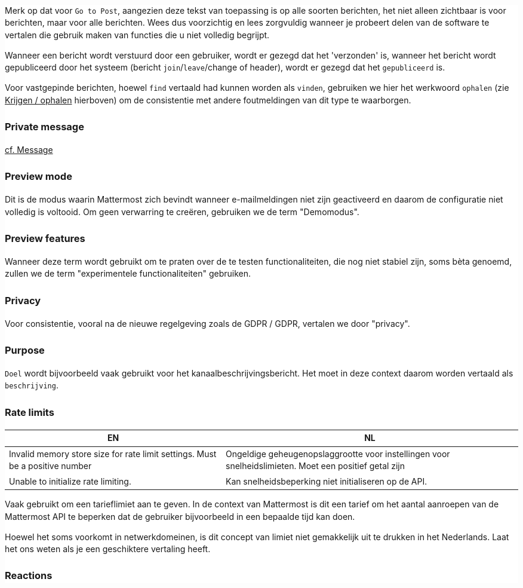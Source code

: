 Merk op dat voor `Go to Post`, aangezien deze tekst van toepassing is op alle soorten berichten, het niet alleen zichtbaar is voor berichten, maar voor alle berichten. Wees dus voorzichtig en lees zorgvuldig wanneer je probeert delen van de software te vertalen die gebruik maken van functies die u niet volledig begrijpt.

Wanneer een bericht wordt verstuurd door een gebruiker, wordt er gezegd dat het 'verzonden' is, wanneer het bericht wordt gepubliceerd door het systeem (bericht `join`/`leave`/change of header), wordt er gezegd dat het `gepubliceerd` is.

Voor vastgepinde berichten, hoewel `find` vertaald had kunnen worden als `vinden`, gebruiken we hier het werkwoord `ophalen` (zie [Krijgen / ophalen](#get-retrieve) hierboven) om de consistentie met andere foutmeldingen van dit type te waarborgen.

### Private message

[cf. Message](#message)

### Preview mode

Dit is de modus waarin Mattermost zich bevindt wanneer e-mailmeldingen niet zijn geactiveerd en daarom de configuratie niet volledig is voltooid. Om geen verwarring te creëren, gebruiken we de term "Demomodus".

### Preview features

Wanneer deze term wordt gebruikt om te praten over de te testen functionaliteiten, die nog niet stabiel zijn, soms bèta genoemd, zullen we de term "experimentele functionaliteiten" gebruiken.

### Privacy

Voor consistentie, vooral na de nieuwe regelgeving zoals de GDPR / GDPR, vertalen we door "privacy".

### Purpose

`Doel` wordt bijvoorbeeld vaak gebruikt voor het kanaalbeschrijvingsbericht. Het moet in deze context daarom worden vertaald als `beschrijving`.

### Rate limits

| EN | NL |
| --- | --- |
| Invalid memory store size for rate limit settings. Must be a positive number | Ongeldige geheugenopslaggrootte voor instellingen voor snelheidslimieten. Moet een positief getal zijn |
| Unable to initialize rate limiting. | Kan snelheidsbeperking niet initialiseren op de API. |

Vaak gebruikt om een ​​tarieflimiet aan te geven. In de context van Mattermost is dit een tarief om het aantal aanroepen van de Mattermost API te beperken dat de gebruiker bijvoorbeeld in een bepaalde tijd kan doen.

Hoewel het soms voorkomt in netwerkdomeinen, is dit concept van limiet niet gemakkelijk uit te drukken in het Nederlands. Laat het ons weten als je een geschiktere vertaling heeft.

### Reactions

